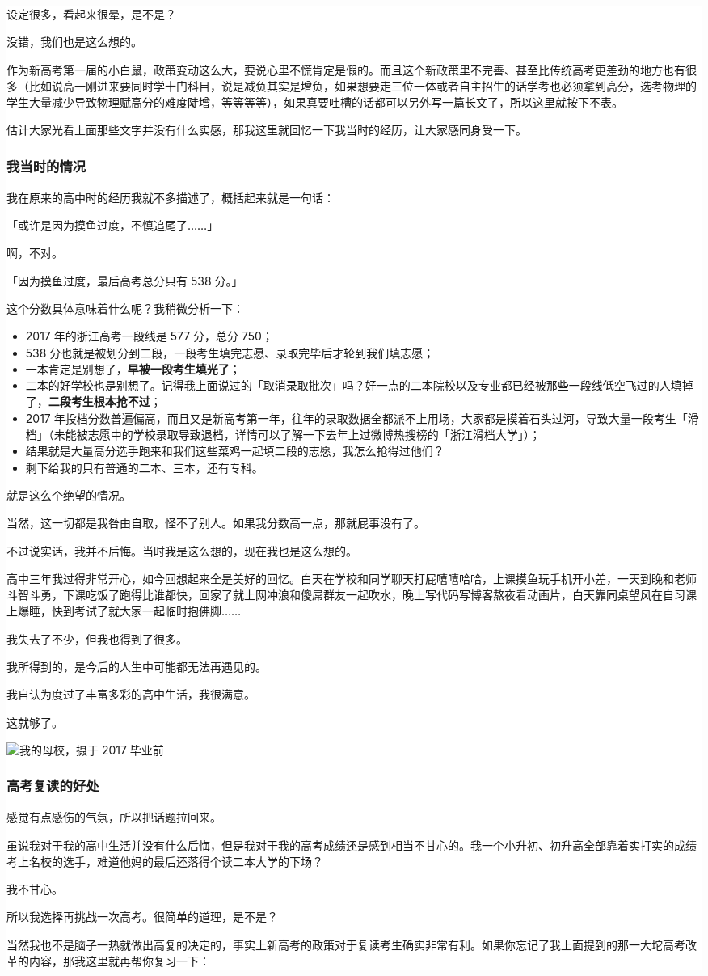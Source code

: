 设定很多，看起来很晕，是不是？

没错，我们也是这么想的。

作为新高考第一届的小白鼠，政策变动这么大，要说心里不慌肯定是假的。而且这个新政策里不完善、甚至比传统高考更差劲的地方也有很多（比如说高一刚进来要同时学十门科目，说是减负其实是增负，如果想要走三位一体或者自主招生的话学考也必须拿到高分，选考物理的学生大量减少导致物理赋高分的难度陡增，等等等等），如果真要吐槽的话都可以另外写一篇长文了，所以这里就按下不表。

估计大家光看上面那些文字并没有什么实感，那我这里就回忆一下我当时的经历，让大家感同身受一下。

### 我当时的情况

我在原来的高中时的经历我就不多描述了，概括起来就是一句话：

~~「或许是因为摸鱼过度，不慎追尾了……」~~

啊，不对。

「因为摸鱼过度，最后高考总分只有 538 分。」

这个分数具体意味着什么呢？我稍微分析一下：

- 2017 年的浙江高考一段线是 577 分，总分 750；
- 538 分也就是被划分到二段，一段考生填完志愿、录取完毕后才轮到我们填志愿；
- 一本肯定是别想了，**早被一段考生填光了**；
- 二本的好学校也是别想了。记得我上面说过的「取消录取批次」吗？好一点的二本院校以及专业都已经被那些一段线低空飞过的人填掉了，**二段考生根本抢不过**；
- 2017 年投档分数普遍偏高，而且又是新高考第一年，往年的录取数据全都派不上用场，大家都是摸着石头过河，导致大量一段考生「滑档」（未能被志愿中的学校录取导致退档，详情可以了解一下去年上过微博热搜榜的「浙江滑档大学」）；
- 结果就是大量高分选手跑来和我们这些菜鸡一起填二段的志愿，我怎么抢得过他们？
- 剩下给我的只有普通的二本、三本，还有专科。

就是这么个绝望的情况。

当然，这一切都是我咎由自取，怪不了别人。如果我分数高一点，那就屁事没有了。

不过说实话，我并不后悔。当时我是这么想的，现在我也是这么想的。

高中三年我过得非常开心，如今回想起来全是美好的回忆。白天在学校和同学聊天打屁嘻嘻哈哈，上课摸鱼玩手机开小差，一天到晚和老师斗智斗勇，下课吃饭了跑得比谁都快，回家了就上网冲浪和傻屌群友一起吹水，晚上写代码写博客熬夜看动画片，白天靠同桌望风在自习课上爆睡，快到考试了就大家一起临时抱佛脚……

我失去了不少，但我也得到了很多。

我所得到的，是今后的人生中可能都无法再遇见的。

我自认为度过了丰富多彩的高中生活，我很满意。

这就够了。

![我的母校，摄于 2017 毕业前](https://img.prin.studio/images/2018/07/21/IMG_20170605_150610_L.jpg)

### 高考复读的好处

感觉有点感伤的气氛，所以把话题拉回来。

虽说我对于我的高中生活并没有什么后悔，但是我对于我的高考成绩还是感到相当不甘心的。我一个小升初、初升高全部靠着实打实的成绩考上名校的选手，难道他妈的最后还落得个读二本大学的下场？

我不甘心。

所以我选择再挑战一次高考。很简单的道理，是不是？

当然我也不是脑子一热就做出高复的决定的，事实上新高考的政策对于复读考生确实非常有利。如果你忘记了我上面提到的那一大坨高考改革的内容，那我这里就再帮你复习一下：
